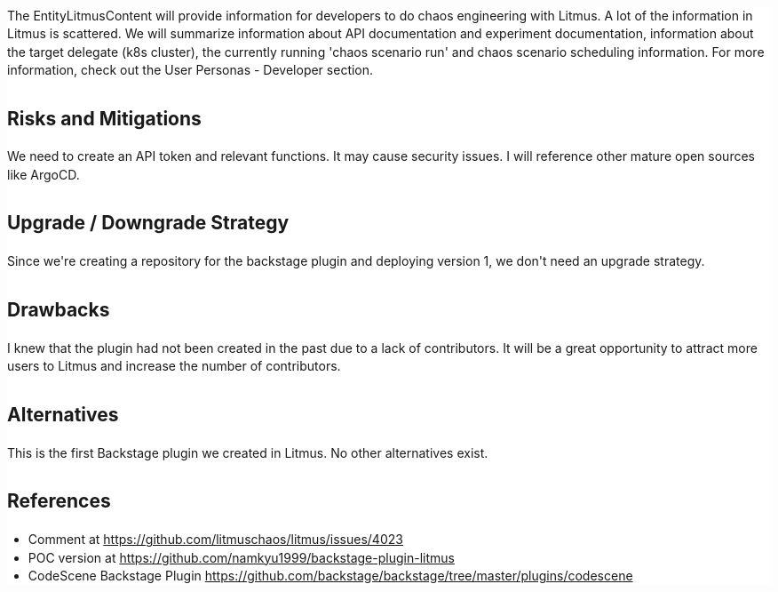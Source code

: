 
The EntityLitmusContent will provide information for developers to do chaos engineering with Litmus. A lot of the information in Litmus is scattered. We will summarize information about API documentation and experiment documentation, information about the target delegate (k8s cluster), the currently running 'chaos scenario run' and chaos scenario scheduling information. For more information, check out the User Personas - Developer section.

## Risks and Mitigations

We need to create an API token and relevant functions. It may cause security issues. I will reference other mature open sources like ArgoCD.

## Upgrade / Downgrade Strategy

Since we're creating a repository for the backstage plugin and deploying version 1, we don't need an upgrade strategy.

## Drawbacks

I knew that the plugin had not been created in the past due to a lack of contributors. It will be a great opportunity to attract more users to Litmus and increase the number of contributors.

## Alternatives

This is the first Backstage plugin we created in Litmus. No other alternatives exist.

## References

- Comment at https://github.com/litmuschaos/litmus/issues/4023
- POC version at https://github.com/namkyu1999/backstage-plugin-litmus
- CodeScene Backstage Plugin https://github.com/backstage/backstage/tree/master/plugins/codescene
